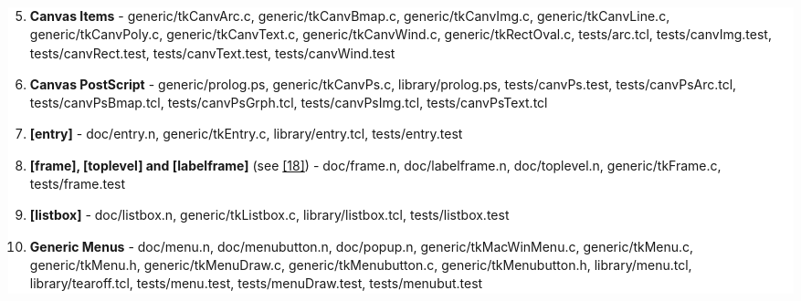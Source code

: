  5. **Canvas Items** -
     generic/tkCanvArc.c,
     generic/tkCanvBmap.c,
     generic/tkCanvImg.c,
     generic/tkCanvLine.c,
     generic/tkCanvPoly.c,
     generic/tkCanvText.c,
     generic/tkCanvWind.c,
     generic/tkRectOval.c,
     tests/arc.tcl,
     tests/canvImg.test,
     tests/canvRect.test,
     tests/canvText.test,
     tests/canvWind.test

 6. **Canvas PostScript** -
     generic/prolog.ps,
     generic/tkCanvPs.c,
     library/prolog.ps,
     tests/canvPs.test,
     tests/canvPsArc.tcl,
     tests/canvPsBmap.tcl,
     tests/canvPsGrph.tcl,
     tests/canvPsImg.tcl,
     tests/canvPsText.tcl

 7. **[entry]** -
     doc/entry.n,
     generic/tkEntry.c,
     library/entry.tcl,
     tests/entry.test

 8. **[frame], [toplevel] and [labelframe]** \(see [[18]](18.md)\) -
     doc/frame.n,
     doc/labelframe.n,
     doc/toplevel.n,
     generic/tkFrame.c,
     tests/frame.test

 9. **[listbox]** -
     doc/listbox.n,
     generic/tkListbox.c,
     library/listbox.tcl,
     tests/listbox.test

 10. **Generic Menus** -
     doc/menu.n,
     doc/menubutton.n,
     doc/popup.n,
     generic/tkMacWinMenu.c,
     generic/tkMenu.c,
     generic/tkMenu.h,
     generic/tkMenuDraw.c,
     generic/tkMenubutton.c,
     generic/tkMenubutton.h,
     library/menu.tcl,
     library/tearoff.tcl,
     tests/menu.test,
     tests/menuDraw.test,
     tests/menubut.test
